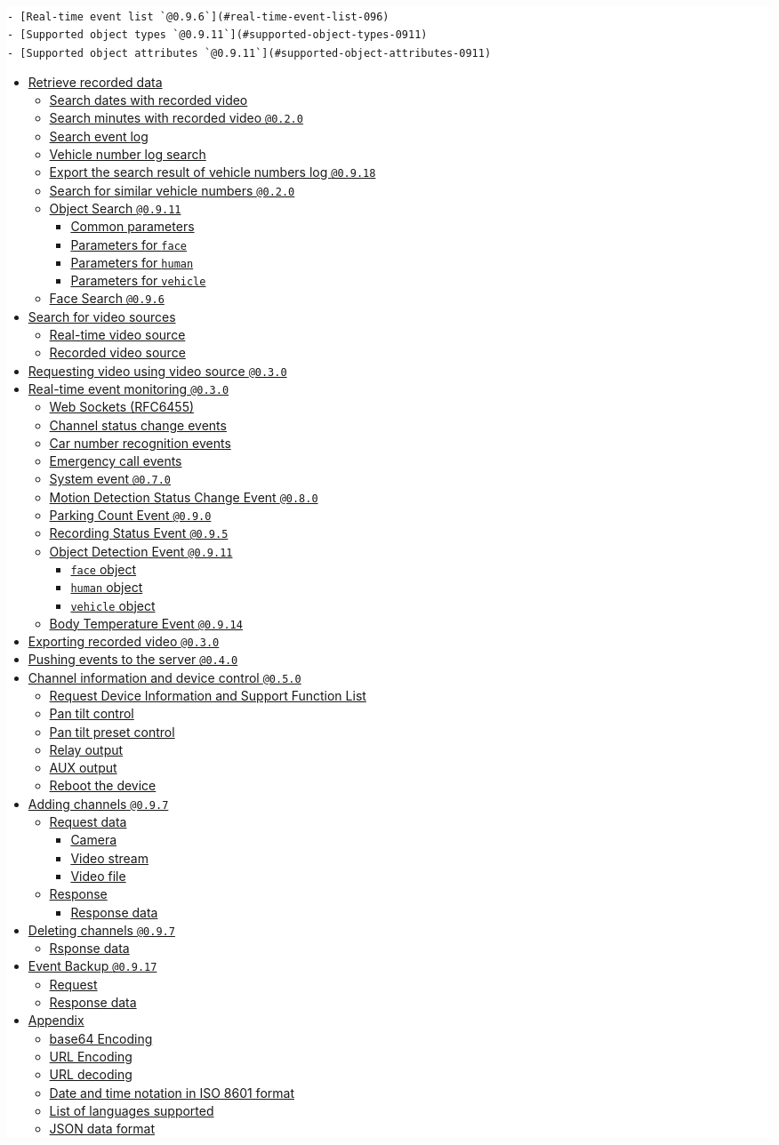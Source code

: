     - [Real-time event list `@0.9.6`](#real-time-event-list-096)
    - [Supported object types `@0.9.11`](#supported-object-types-0911)
    - [Supported object attributes `@0.9.11`](#supported-object-attributes-0911)
  - [Retrieve recorded data](#retrieve-recorded-data)
    - [Search dates with recorded video](#search-dates-with-recorded-video)
    - [Search minutes with recorded video `@0.2.0`](#search-minutes-with-recorded-video-020)
    - [Search event log](#search-event-log)
    - [Vehicle number log search](#vehicle-number-log-search)
    - [Export the search result of vehicle numbers log `@0.9.18`](#export-the-search-result-of-vehicle-numbers-log-0918)
    - [Search for similar vehicle numbers `@0.2.0`](#search-for-similar-vehicle-numbers-020)
    - [Object Search `@0.9.11`](#object-search-0911)
      - [Common parameters](#common-parameters)
      - [Parameters for `face`](#parameters-for-face)
      - [Parameters for `human`](#parameters-for-human)
      - [Parameters for `vehicle`](#parameters-for-vehicle)
    - [Face Search `@0.9.6`](#face-search-096)
  - [Search for video sources](#search-for-video-sources)
    - [Real-time video source](#real-time-video-source)
    - [Recorded video source](#recorded-video-source)
  - [Requesting video using video source `@0.3.0`](#requesting-video-using-video-source-030)
  - [Real-time event monitoring `@0.3.0`](#real-time-event-monitoring-030)
    - [Web Sockets (RFC6455)](#web-sockets-rfc6455)
    - [Channel status change events](#channel-status-change-events)
    - [Car number recognition events](#car-number-recognition-events)
    - [Emergency call events](#emergency-call-events)
    - [System event `@0.7.0`](#system-event-070)
    - [Motion Detection Status Change Event `@0.8.0`](#motion-detection-status-change-event-080)
    - [Parking Count Event `@0.9.0`](#parking-count-event-090)
    - [Recording Status Event `@0.9.5`](#recording-status-event-095)
    - [Object Detection Event `@0.9.11`](#object-detection-event-0911)
      - [`face` object](#face-object)
      - [`human` object](#human-object)
      - [`vehicle` object](#vehicle-object)
    - [Body Temperature Event `@0.9.14`](#body-temperature-event-0914)
  - [Exporting recorded video `@0.3.0`](#exporting-recorded-video-030)
  - [Pushing events to the server `@0.4.0`](#pushing-events-to-the-server-040)
  - [Channel information and device control `@0.5.0`](#channel-information-and-device-control-050)
    - [Request Device Information and Support Function List](#request-device-information-and-support-function-list)
    - [Pan tilt control](#pan-tilt-control)
    - [Pan tilt preset control](#pan-tilt-preset-control)
    - [Relay output](#relay-output)
    - [AUX output](#aux-output)
    - [Reboot the device](#reboot-the-device)
  - [Adding channels `@0.9.7`](#adding-channels-097)
    - [Request data](#request-data)
      - [Camera](#camera)
      - [Video stream](#video-stream)
      - [Video file](#video-file)
    - [Response](#response)
      - [Response data](#response-data)
  - [Deleting channels `@0.9.7`](#deleting-channels-097)
      - [Rsponse data](#rsponse-data)
  - [Event Backup `@0.9.17`](#event-backup-0917)
      - [Request](#request)
      - [Response data](#response-data-1)
  - [Appendix](#appendix)
    - [base64 Encoding](#base64-encoding)
    - [URL Encoding](#url-encoding)
    - [URL decoding](#url-decoding)
    - [Date and time notation in ISO 8601 format](#date-and-time-notation-in-iso-8601-format)
    - [List of languages supported](#list-of-languages-supported)
    - [JSON data format](#json-data-format)